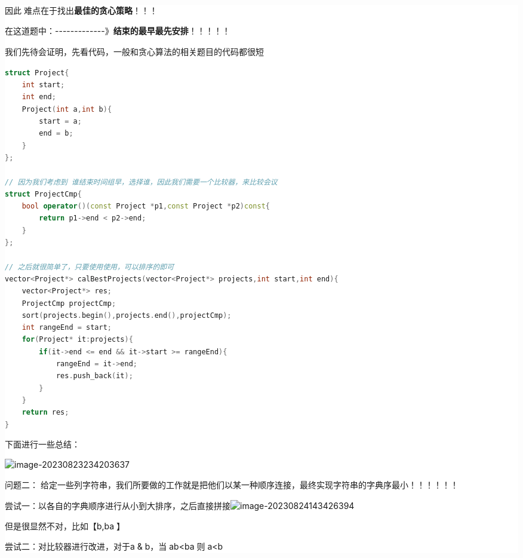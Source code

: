 因此 难点在于找出**最佳的贪心策略**！！！

在这道题中：-------------》**结束的最早最先安排**！！！！！ 

我们先待会证明，先看代码，一般和贪心算法的相关题目的代码都很短

```c++
struct Project{
	int start;
	int end;
	Project(int a,int b){
		start = a;
		end = b;
	}
};

// 因为我们考虑到 谁结束时间组早，选择谁，因此我们需要一个比较器，来比较会议
struct ProjectCmp{
	bool operator()(const Project *p1,const Project *p2)const{
		return p1->end < p2->end;
	}
};

// 之后就很简单了，只要使用使用，可以排序的即可
vector<Project*> calBestProjects(vector<Project*> projects,int start,int end){
	vector<Project*> res;
	ProjectCmp projectCmp;
	sort(projects.begin(),projects.end(),projectCmp);
	int rangeEnd = start;
	for(Project* it:projects){
		if(it->end <= end && it->start >= rangeEnd){
			rangeEnd = it->end;
			res.push_back(it);
		}
	}
	return res;
}
```



下面进行一些总结：

![image-20230823234203637](/media/tom/MobileHD/课外学习/md学习文件/动态规划.assets/image-20230823234203637.png)



问题二： 给定一些列字符串，我们所要做的工作就是把他们以某一种顺序连接，最终实现字符串的字典序最小！！！！！！

尝试一：以各自的字典顺序进行从小到大排序，之后直接拼接![image-20230824143426394](/media/tom/MobileHD/课外学习/md学习文件/动态规划.assets/image-20230824143426394.png)

但是很显然不对，比如【b,ba 】



尝试二：对比较器进行改进，对于a & b，当 ab<ba 则 a<b
